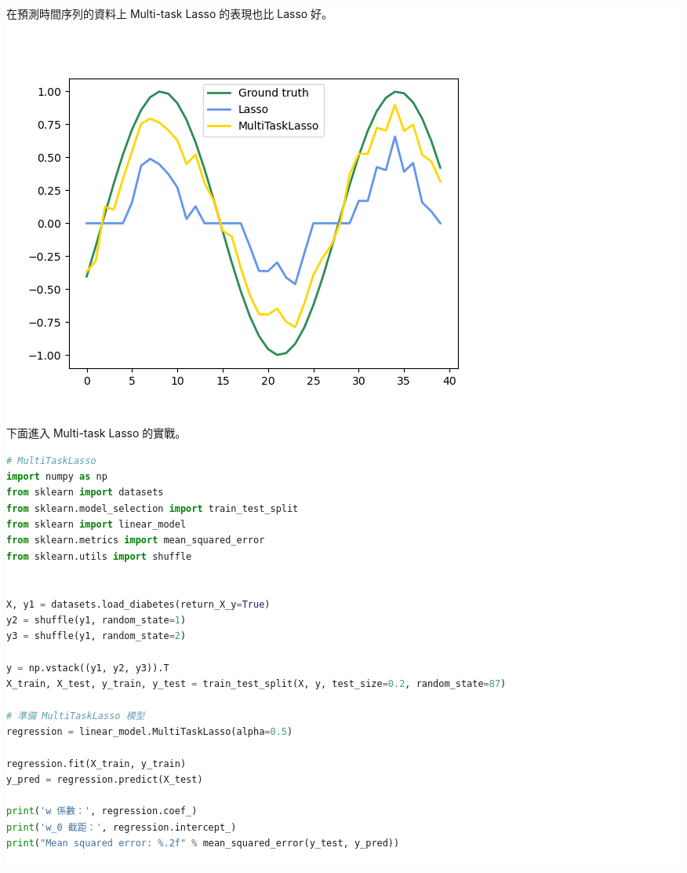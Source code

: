 
在預測時間序列的資料上 Multi-task Lasso 的表現也比 Lasso 好。


![alt time-series](../../../images/sphx_glr_plot_multi_task_lasso_support_002.png)


下面進入 Multi-task Lasso 的實戰。


```python 
# MultiTaskLasso
import numpy as np
from sklearn import datasets
from sklearn.model_selection import train_test_split
from sklearn import linear_model
from sklearn.metrics import mean_squared_error
from sklearn.utils import shuffle


X, y1 = datasets.load_diabetes(return_X_y=True)
y2 = shuffle(y1, random_state=1)
y3 = shuffle(y1, random_state=2)

y = np.vstack((y1, y2, y3)).T
X_train, X_test, y_train, y_test = train_test_split(X, y, test_size=0.2, random_state=87)

# 準備 MultiTaskLasso 模型 
regression = linear_model.MultiTaskLasso(alpha=0.5)

regression.fit(X_train, y_train)
y_pred = regression.predict(X_test)

print('w 係數：', regression.coef_)
print('w_0 截距：', regression.intercept_)
print("Mean squared error: %.2f" % mean_squared_error(y_test, y_pred))



```
